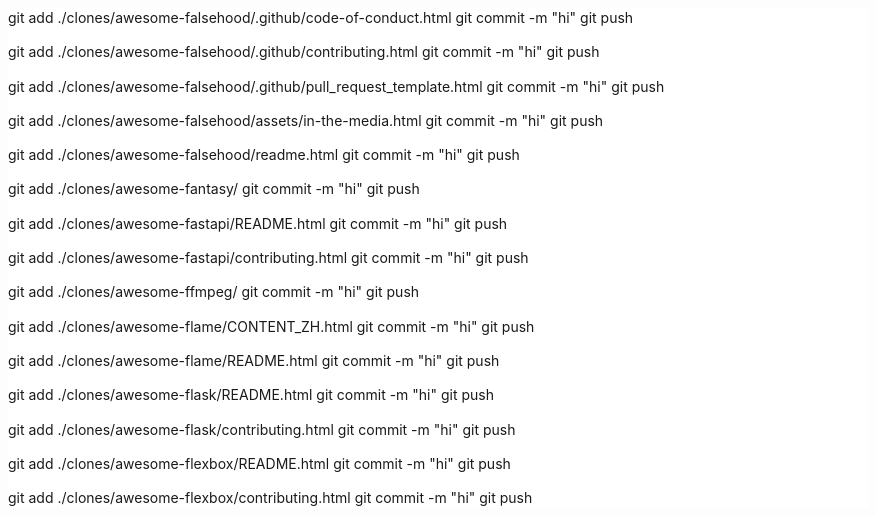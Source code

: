 git add ./clones/awesome-falsehood/.github/code-of-conduct.html
git commit -m "hi" 
git push 

git add ./clones/awesome-falsehood/.github/contributing.html
git commit -m "hi" 
git push 

git add ./clones/awesome-falsehood/.github/pull_request_template.html
git commit -m "hi" 
git push 

git add ./clones/awesome-falsehood/assets/in-the-media.html
git commit -m "hi" 
git push 

git add ./clones/awesome-falsehood/readme.html
git commit -m "hi" 
git push 

git add ./clones/awesome-fantasy/
git commit -m "hi" 
git push 

git add ./clones/awesome-fastapi/README.html
git commit -m "hi" 
git push 

git add ./clones/awesome-fastapi/contributing.html
git commit -m "hi" 
git push 

git add ./clones/awesome-ffmpeg/
git commit -m "hi" 
git push 

git add ./clones/awesome-flame/CONTENT_ZH.html
git commit -m "hi" 
git push 

git add ./clones/awesome-flame/README.html
git commit -m "hi" 
git push 

git add ./clones/awesome-flask/README.html
git commit -m "hi" 
git push 

git add ./clones/awesome-flask/contributing.html
git commit -m "hi" 
git push 

git add ./clones/awesome-flexbox/README.html
git commit -m "hi" 
git push 

git add ./clones/awesome-flexbox/contributing.html
git commit -m "hi" 
git push 
